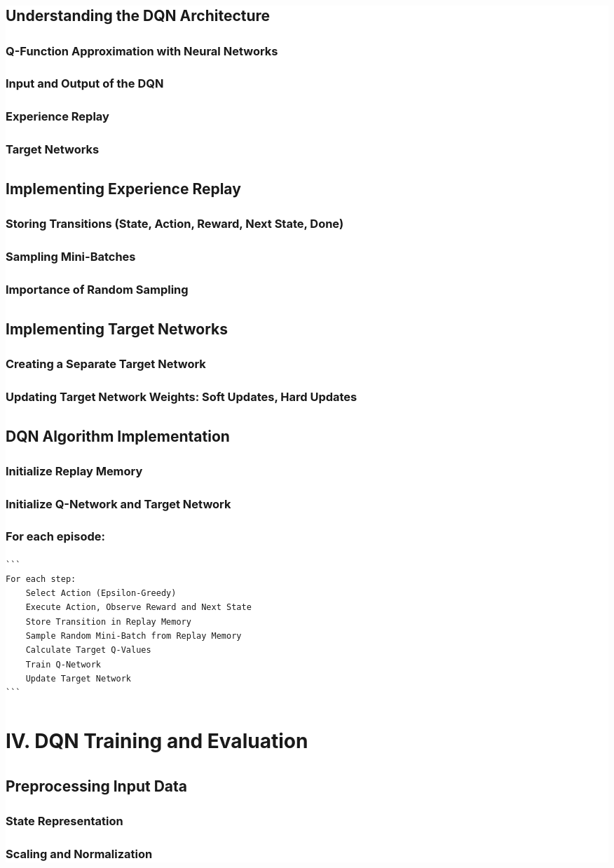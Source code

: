 ## Understanding the DQN Architecture
### Q-Function Approximation with Neural Networks
### Input and Output of the DQN
### Experience Replay
### Target Networks

## Implementing Experience Replay
### Storing Transitions (State, Action, Reward, Next State, Done)
### Sampling Mini-Batches
### Importance of Random Sampling

## Implementing Target Networks
### Creating a Separate Target Network
### Updating Target Network Weights: Soft Updates, Hard Updates

## DQN Algorithm Implementation
### Initialize Replay Memory
### Initialize Q-Network and Target Network
### For each episode:
    ```
    For each step:
        Select Action (Epsilon-Greedy)
        Execute Action, Observe Reward and Next State
        Store Transition in Replay Memory
        Sample Random Mini-Batch from Replay Memory
        Calculate Target Q-Values
        Train Q-Network
        Update Target Network
    ```

# IV. DQN Training and Evaluation

## Preprocessing Input Data
### State Representation
### Scaling and Normalization
